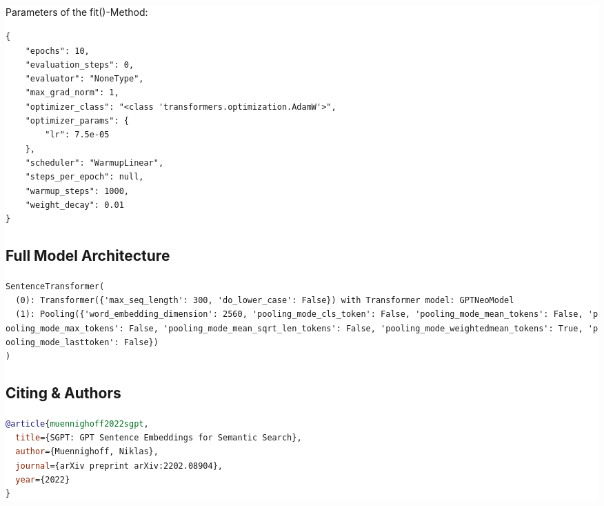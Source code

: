Parameters of the fit()-Method:
```
{
    "epochs": 10,
    "evaluation_steps": 0,
    "evaluator": "NoneType",
    "max_grad_norm": 1,
    "optimizer_class": "<class 'transformers.optimization.AdamW'>",
    "optimizer_params": {
        "lr": 7.5e-05
    },
    "scheduler": "WarmupLinear",
    "steps_per_epoch": null,
    "warmup_steps": 1000,
    "weight_decay": 0.01
}
```


## Full Model Architecture
```
SentenceTransformer(
  (0): Transformer({'max_seq_length': 300, 'do_lower_case': False}) with Transformer model: GPTNeoModel 
  (1): Pooling({'word_embedding_dimension': 2560, 'pooling_mode_cls_token': False, 'pooling_mode_mean_tokens': False, 'pooling_mode_max_tokens': False, 'pooling_mode_mean_sqrt_len_tokens': False, 'pooling_mode_weightedmean_tokens': True, 'pooling_mode_lasttoken': False})
)
```

## Citing & Authors

```bibtex
@article{muennighoff2022sgpt,
  title={SGPT: GPT Sentence Embeddings for Semantic Search},
  author={Muennighoff, Niklas},
  journal={arXiv preprint arXiv:2202.08904},
  year={2022}
}
```